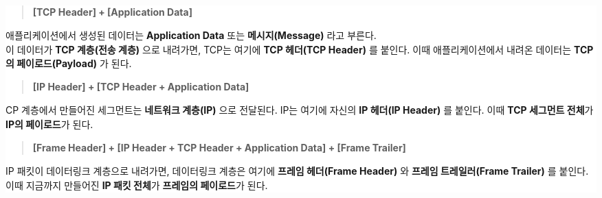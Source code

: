 > **[TCP Header] + [Application Data]**

애플리케이션에서 생성된 데이터는 **Application Data** 또는 **메시지(Message)** 라고 부른다.  
이 데이터가 **TCP 계층(전송 계층)** 으로 내려가면,  TCP는 여기에 **TCP 헤더(TCP Header)** 를 붙인다. 이때 애플리케이션에서 내려온 데이터는 **TCP의 페이로드(Payload)** 가 된다.  


> **[IP Header] + [TCP Header + Application Data]**

CP 계층에서 만들어진 세그먼트는 **네트워크 계층(IP)** 으로 전달된다. IP는 여기에 자신의 **IP 헤더(IP Header)** 를 붙인다. 이때 **TCP 세그먼트 전체**가 **IP의 페이로드**가 된다.


> **[Frame Header] + [IP Header + TCP Header + Application Data] + [Frame Trailer]**

IP 패킷이 데이터링크 계층으로 내려가면, 데이터링크 계층은 여기에 **프레임 헤더(Frame Header)** 와 **프레임 트레일러(Frame Trailer)** 를 붙인다. 이때 지금까지 만들어진 **IP 패킷 전체**가 **프레임의 페이로드**가 된다.